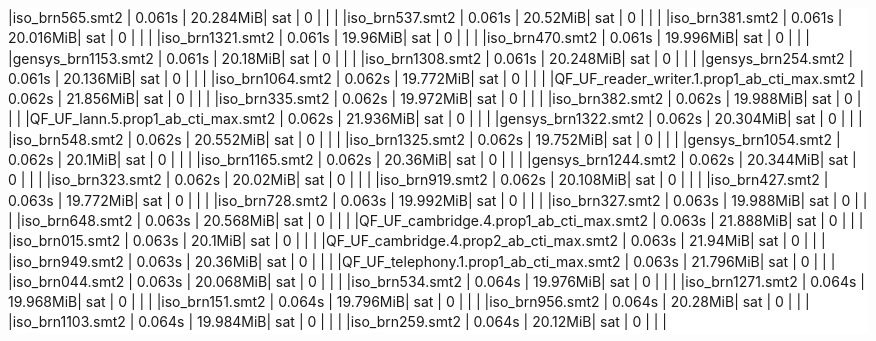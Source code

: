 |iso_brn565.smt2                                              |    0.061s | 20.284MiB| sat | 0 |  |  |
|iso_brn537.smt2                                              |    0.061s | 20.52MiB| sat | 0 |  |  |
|iso_brn381.smt2                                              |    0.061s | 20.016MiB| sat | 0 |  |  |
|iso_brn1321.smt2                                             |    0.061s | 19.96MiB| sat | 0 |  |  |
|iso_brn470.smt2                                              |    0.061s | 19.996MiB| sat | 0 |  |  |
|gensys_brn1153.smt2                                          |    0.061s | 20.18MiB| sat | 0 |  |  |
|iso_brn1308.smt2                                             |    0.061s | 20.248MiB| sat | 0 |  |  |
|gensys_brn254.smt2                                           |    0.061s | 20.136MiB| sat | 0 |  |  |
|iso_brn1064.smt2                                             |    0.062s | 19.772MiB| sat | 0 |  |  |
|QF_UF_reader_writer.1.prop1_ab_cti_max.smt2                  |    0.062s | 21.856MiB| sat | 0 |  |  |
|iso_brn335.smt2                                              |    0.062s | 19.972MiB| sat | 0 |  |  |
|iso_brn382.smt2                                              |    0.062s | 19.988MiB| sat | 0 |  |  |
|QF_UF_lann.5.prop1_ab_cti_max.smt2                           |    0.062s | 21.936MiB| sat | 0 |  |  |
|gensys_brn1322.smt2                                          |    0.062s | 20.304MiB| sat | 0 |  |  |
|iso_brn548.smt2                                              |    0.062s | 20.552MiB| sat | 0 |  |  |
|iso_brn1325.smt2                                             |    0.062s | 19.752MiB| sat | 0 |  |  |
|gensys_brn1054.smt2                                          |    0.062s | 20.1MiB| sat | 0 |  |  |
|iso_brn1165.smt2                                             |    0.062s | 20.36MiB| sat | 0 |  |  |
|gensys_brn1244.smt2                                          |    0.062s | 20.344MiB| sat | 0 |  |  |
|iso_brn323.smt2                                              |    0.062s | 20.02MiB| sat | 0 |  |  |
|iso_brn919.smt2                                              |    0.062s | 20.108MiB| sat | 0 |  |  |
|iso_brn427.smt2                                              |    0.063s | 19.772MiB| sat | 0 |  |  |
|iso_brn728.smt2                                              |    0.063s | 19.992MiB| sat | 0 |  |  |
|iso_brn327.smt2                                              |    0.063s | 19.988MiB| sat | 0 |  |  |
|iso_brn648.smt2                                              |    0.063s | 20.568MiB| sat | 0 |  |  |
|QF_UF_cambridge.4.prop1_ab_cti_max.smt2                      |    0.063s | 21.888MiB| sat | 0 |  |  |
|iso_brn015.smt2                                              |    0.063s | 20.1MiB| sat | 0 |  |  |
|QF_UF_cambridge.4.prop2_ab_cti_max.smt2                      |    0.063s | 21.94MiB| sat | 0 |  |  |
|iso_brn949.smt2                                              |    0.063s | 20.36MiB| sat | 0 |  |  |
|QF_UF_telephony.1.prop1_ab_cti_max.smt2                      |    0.063s | 21.796MiB| sat | 0 |  |  |
|iso_brn044.smt2                                              |    0.063s | 20.068MiB| sat | 0 |  |  |
|iso_brn534.smt2                                              |    0.064s | 19.976MiB| sat | 0 |  |  |
|iso_brn1271.smt2                                             |    0.064s | 19.968MiB| sat | 0 |  |  |
|iso_brn151.smt2                                              |    0.064s | 19.796MiB| sat | 0 |  |  |
|iso_brn956.smt2                                              |    0.064s | 20.28MiB| sat | 0 |  |  |
|iso_brn1103.smt2                                             |    0.064s | 19.984MiB| sat | 0 |  |  |
|iso_brn259.smt2                                              |    0.064s | 20.12MiB| sat | 0 |  |  |